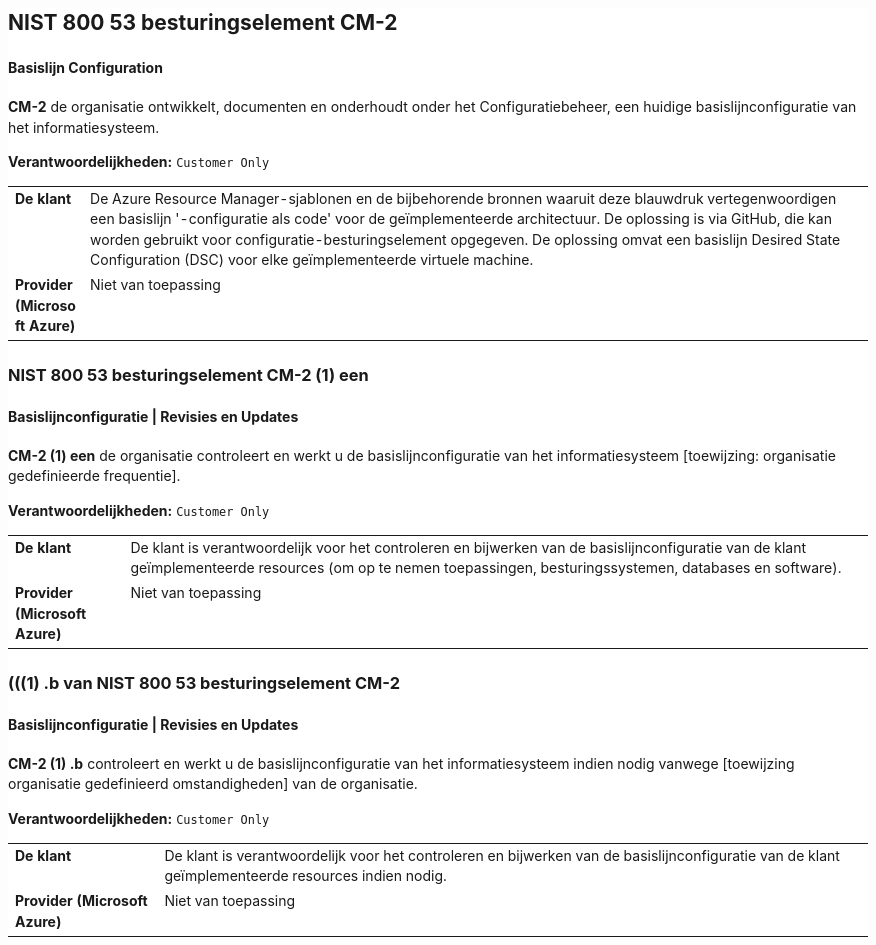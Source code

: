 
 ## <a name="nist-800-53-control-cm-2"></a>NIST 800 53 besturingselement CM-2

#### <a name="baseline-configuration"></a>Basislijn Configuration

**CM-2** de organisatie ontwikkelt, documenten en onderhoudt onder het Configuratiebeheer, een huidige basislijnconfiguratie van het informatiesysteem.

**Verantwoordelijkheden:** `Customer Only`

|||
|---|---|
| **De klant** | De Azure Resource Manager-sjablonen en de bijbehorende bronnen waaruit deze blauwdruk vertegenwoordigen een basislijn '-configuratie als code' voor de geïmplementeerde architectuur. De oplossing is via GitHub, die kan worden gebruikt voor configuratie-besturingselement opgegeven. De oplossing omvat een basislijn Desired State Configuration (DSC) voor elke geïmplementeerde virtuele machine. |
| **Provider (Microsoft Azure)** | Niet van toepassing |


 ### <a name="nist-800-53-control-cm-2-1a"></a>NIST 800 53 besturingselement CM-2 (1) een

#### <a name="baseline-configuration--reviews-and-updates"></a>Basislijnconfiguratie | Revisies en Updates

**CM-2 (1) een** de organisatie controleert en werkt u de basislijnconfiguratie van het informatiesysteem [toewijzing: organisatie gedefinieerde frequentie].

**Verantwoordelijkheden:** `Customer Only`

|||
|---|---|
| **De klant** | De klant is verantwoordelijk voor het controleren en bijwerken van de basislijnconfiguratie van de klant geïmplementeerde resources (om op te nemen toepassingen, besturingssystemen, databases en software). |
| **Provider (Microsoft Azure)** | Niet van toepassing |


 ### <a name="nist-800-53-control-cm-2-1b"></a>(((1) .b van NIST 800 53 besturingselement CM-2

#### <a name="baseline-configuration--reviews-and-updates"></a>Basislijnconfiguratie | Revisies en Updates

**CM-2 (1) .b** controleert en werkt u de basislijnconfiguratie van het informatiesysteem indien nodig vanwege [toewijzing organisatie gedefinieerd omstandigheden] van de organisatie.

**Verantwoordelijkheden:** `Customer Only`

|||
|---|---|
| **De klant** | De klant is verantwoordelijk voor het controleren en bijwerken van de basislijnconfiguratie van de klant geïmplementeerde resources indien nodig. |
| **Provider (Microsoft Azure)** | Niet van toepassing |

